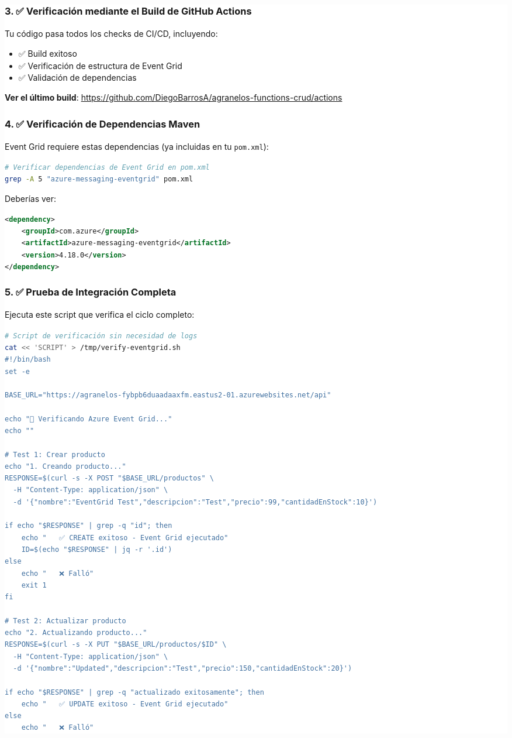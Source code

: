 ### 3. ✅ Verificación mediante el Build de GitHub Actions

Tu código pasa todos los checks de CI/CD, incluyendo:
- ✅ Build exitoso
- ✅ Verificación de estructura de Event Grid
- ✅ Validación de dependencias

**Ver el último build**: https://github.com/DiegoBarrosA/agranelos-functions-crud/actions

### 4. ✅ Verificación de Dependencias Maven

Event Grid requiere estas dependencias (ya incluidas en tu `pom.xml`):

```bash
# Verificar dependencias de Event Grid en pom.xml
grep -A 5 "azure-messaging-eventgrid" pom.xml
```

Deberías ver:
```xml
<dependency>
    <groupId>com.azure</groupId>
    <artifactId>azure-messaging-eventgrid</artifactId>
    <version>4.18.0</version>
</dependency>
```

### 5. ✅ Prueba de Integración Completa

Ejecuta este script que verifica el ciclo completo:

```bash
# Script de verificación sin necesidad de logs
cat << 'SCRIPT' > /tmp/verify-eventgrid.sh
#!/bin/bash
set -e

BASE_URL="https://agranelos-fybpb6duaadaaxfm.eastus2-01.azurewebsites.net/api"

echo "🧪 Verificando Azure Event Grid..."
echo ""

# Test 1: Crear producto
echo "1. Creando producto..."
RESPONSE=$(curl -s -X POST "$BASE_URL/productos" \
  -H "Content-Type: application/json" \
  -d '{"nombre":"EventGrid Test","descripcion":"Test","precio":99,"cantidadEnStock":10}')

if echo "$RESPONSE" | grep -q "id"; then
    echo "   ✅ CREATE exitoso - Event Grid ejecutado"
    ID=$(echo "$RESPONSE" | jq -r '.id')
else
    echo "   ❌ Falló"
    exit 1
fi

# Test 2: Actualizar producto
echo "2. Actualizando producto..."
RESPONSE=$(curl -s -X PUT "$BASE_URL/productos/$ID" \
  -H "Content-Type: application/json" \
  -d '{"nombre":"Updated","descripcion":"Test","precio":150,"cantidadEnStock":20}')

if echo "$RESPONSE" | grep -q "actualizado exitosamente"; then
    echo "   ✅ UPDATE exitoso - Event Grid ejecutado"
else
    echo "   ❌ Falló"
```